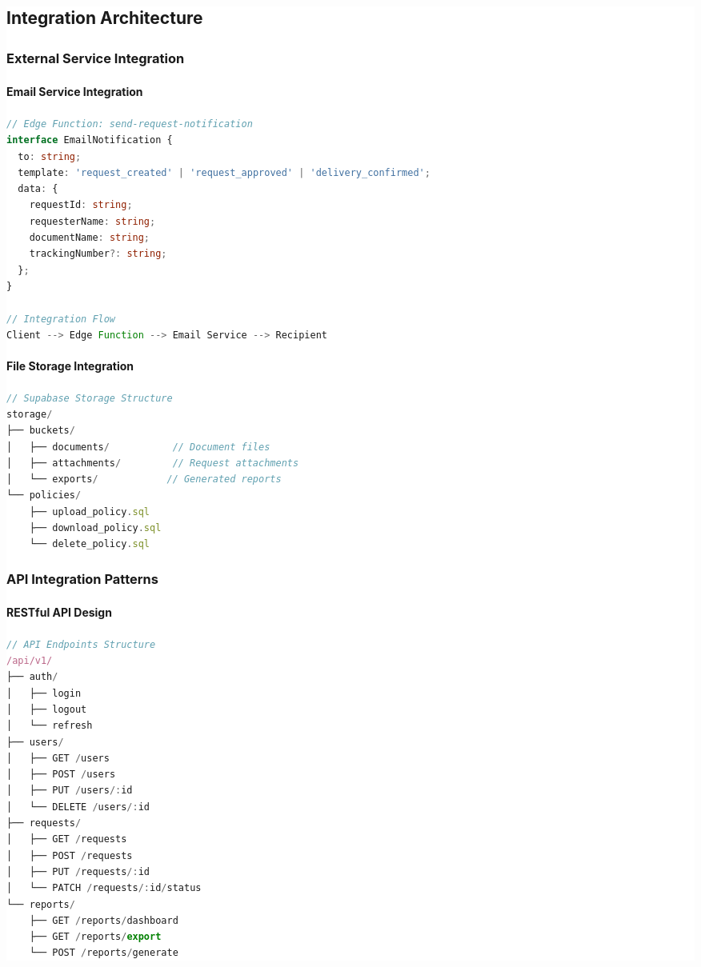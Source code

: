 
## Integration Architecture

### External Service Integration

#### Email Service Integration
```typescript
// Edge Function: send-request-notification
interface EmailNotification {
  to: string;
  template: 'request_created' | 'request_approved' | 'delivery_confirmed';
  data: {
    requestId: string;
    requesterName: string;
    documentName: string;
    trackingNumber?: string;
  };
}

// Integration Flow
Client --> Edge Function --> Email Service --> Recipient
```

#### File Storage Integration
```typescript
// Supabase Storage Structure
storage/
├── buckets/
│   ├── documents/           // Document files
│   ├── attachments/         // Request attachments
│   └── exports/            // Generated reports
└── policies/
    ├── upload_policy.sql
    ├── download_policy.sql
    └── delete_policy.sql
```

### API Integration Patterns

#### RESTful API Design
```typescript
// API Endpoints Structure
/api/v1/
├── auth/
│   ├── login
│   ├── logout
│   └── refresh
├── users/
│   ├── GET /users
│   ├── POST /users
│   ├── PUT /users/:id
│   └── DELETE /users/:id
├── requests/
│   ├── GET /requests
│   ├── POST /requests
│   ├── PUT /requests/:id
│   └── PATCH /requests/:id/status
└── reports/
    ├── GET /reports/dashboard
    ├── GET /reports/export
    └── POST /reports/generate
```
